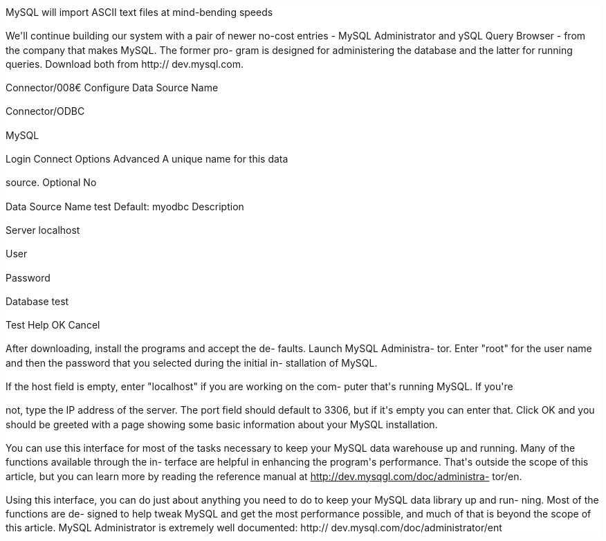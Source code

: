 MySQL will import ASCII text files at mind-bending speeds 

We'll continue building our system with a pair of newer no-cost entries - MySQL Administrator and ySQL Query Browser - from the company that makes MySQL. The former pro- gram is designed for administering the database and the latter for running queries. Download both from http:// dev.mysql.com. 

Connector/008€ Configure Data Source Name

Connector/ODBC

MySQL

Login
Connect Options
Advanced
A unique name for this data

source.
 Optional No

Data Source Name
test
Default: myodbc
 Description

Server
localhost

User

Password

Database
test

Test
Help
OK
Cancel


After downloading, install the programs and accept the de- faults. Launch MySQL Administra- tor. Enter "root" for the user name and then the password that you selected during the initial in- stallation of MySQL. 

If the host field is empty, enter "localhost" if you are working on the com- puter that's running MySQL. If you're 

not, type the IP address of the server. The port field should default to 3306, but if it's empty you can enter that. Click OK and you should be greeted with a page showing some basic information about your MySQL installation. 

You can use this interface for most of the tasks necessary to keep your MySQL data warehouse up and running. Many of the functions available through the in- terface are helpful in enhancing the program's performance. That's outside the scope of this article, but you can learn more by reading the reference manual at http://dev.mysqgl.com/doc/administra- tor/en. 

Using this interface, you can do just about anything you need to do to keep your MySQL data library up and run- ning. Most of the functions are de- signed to help tweak MySQL and get the most performance possible, and much of that is beyond the scope of this article. MySQL Administrator is extremely well documented: http:// dev.mysql.com/doc/administrator/ent 
